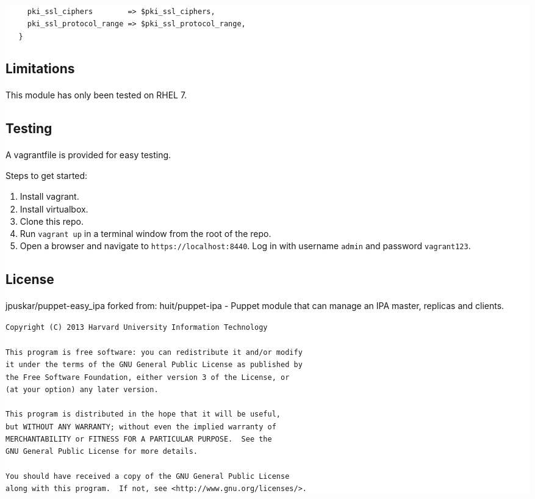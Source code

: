 ```puppet
     pki_ssl_ciphers        => $pki_ssl_ciphers,
     pki_ssl_protocol_range => $pki_ssl_protocol_range,
   }
```

## Limitations

This module has only been tested on RHEL 7.

## Testing
A vagrantfile is provided for easy testing.

Steps to get started:
 1. Install vagrant.
 1. Install virtualbox.
 1. Clone this repo.
 1. Run `vagrant up` in a terminal window from the root of the repo.
 1. Open a browser and navigate to `https://localhost:8440`.
 Log in with username `admin` and password `vagrant123`.

## License
jpuskar/puppet-easy_ipa forked from:
huit/puppet-ipa - Puppet module that can manage an IPA master, replicas and clients.

    Copyright (C) 2013 Harvard University Information Technology
    
    This program is free software: you can redistribute it and/or modify
    it under the terms of the GNU General Public License as published by
    the Free Software Foundation, either version 3 of the License, or
    (at your option) any later version.
    
    This program is distributed in the hope that it will be useful,
    but WITHOUT ANY WARRANTY; without even the implied warranty of
    MERCHANTABILITY or FITNESS FOR A PARTICULAR PURPOSE.  See the
    GNU General Public License for more details.
    
    You should have received a copy of the GNU General Public License
    along with this program.  If not, see <http://www.gnu.org/licenses/>.
